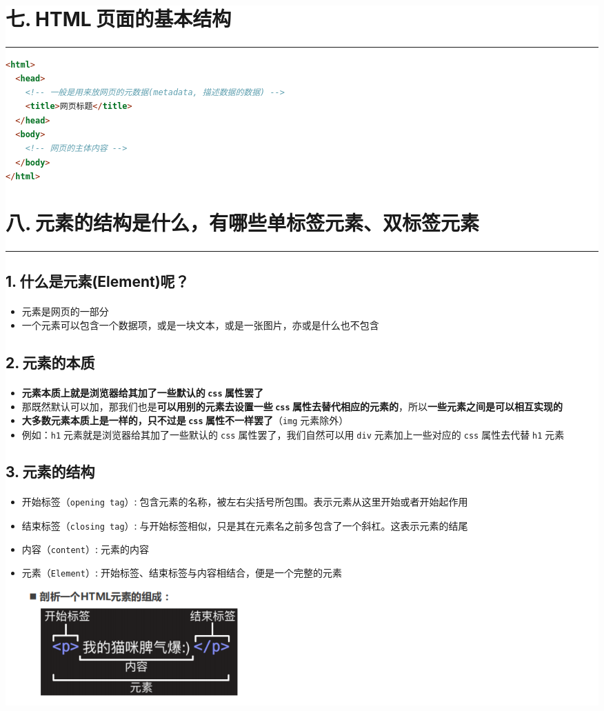 



# 七. HTML 页面的基本结构

---

```html
<html>
  <head>
    <!-- 一般是用来放网页的元数据(metadata, 描述数据的数据) -->
    <title>网页标题</title>
  </head>
  <body>
    <!-- 网页的主体内容 -->
  </body>
</html>
```





# 八. 元素的结构是什么，有哪些单标签元素、双标签元素

---

## 1. 什么是元素(Element)呢？

- 元素是网页的一部分
- 一个元素可以包含一个数据项，或是一块文本，或是一张图片，亦或是什么也不包含

## 2. 元素的本质

- **元素本质上就是浏览器给其加了一些默认的 `css` 属性罢了**
- 那既然默认可以加，那我们也是**可以用别的元素去设置一些 `css` 属性去替代相应的元素的**，所以**一些元素之间是可以相互实现的**
- **大多数元素本质上是一样的，只不过是 `css` 属性不一样罢了**（`img` 元素除外）
- 例如：`h1` 元素就是浏览器给其加了一些默认的 `css` 属性罢了，我们自然可以用 `div` 元素加上一些对应的 `css` 属性去代替 `h1` 元素

## 3. 元素的结构

- 开始标签（`opening tag`）: 包含元素的名称，被左右尖括号所包围。表示元素从这里开始或者开始起作用

- 结束标签（`closing tag`）: 与开始标签相似，只是其在元素名之前多包含了一个斜杠。这表示元素的结尾

- 内容（`content`）: 元素的内容

- 元素（`Element`）: 开始标签、结束标签与内容相结合，便是一个完整的元素

  <img src="./assets/image-20220325212004208-16692722933542.png" alt="image-20220325212004208" style="zoom:80%;" />
